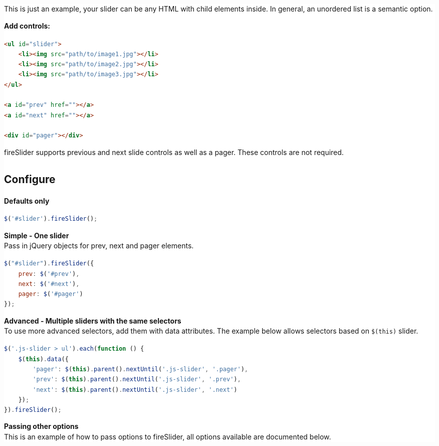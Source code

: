 This is just an example, your slider can be any HTML with child elements inside. In general, an unordered list is a semantic option.

**Add controls:**

```html
<ul id="slider">
	<li><img src="path/to/image1.jpg"></li>
	<li><img src="path/to/image2.jpg"></li>
	<li><img src="path/to/image3.jpg"></li>
</ul>

<a id="prev" href=""></a>
<a id="next" href=""></a>

<div id="pager"></div>
```

fireSlider supports previous and next slide controls as well as a pager. These controls are not required.


Configure
---------

**Defaults only**

```javascript
$('#slider').fireSlider();
```

**Simple - One slider**  
Pass in jQuery objects for prev, next and pager elements.

```javascript
$("#slider").fireSlider({
	prev: $('#prev'),
	next: $('#next'),
	pager: $('#pager')
});
```

**Advanced - Multiple sliders with the same selectors**  
To use more advanced selectors, add them with data attributes. The example below allows selectors based on `$(this)` slider.

```javascript
$('.js-slider > ul').each(function () {
	$(this).data({
		'pager': $(this).parent().nextUntil('.js-slider', '.pager'),
		'prev': $(this).parent().nextUntil('.js-slider', '.prev'),
		'next': $(this).parent().nextUntil('.js-slider', '.next')
	});
}).fireSlider();
```

**Passing other options**  
This is an example of how to pass options to fireSlider, all options available are documented below.
